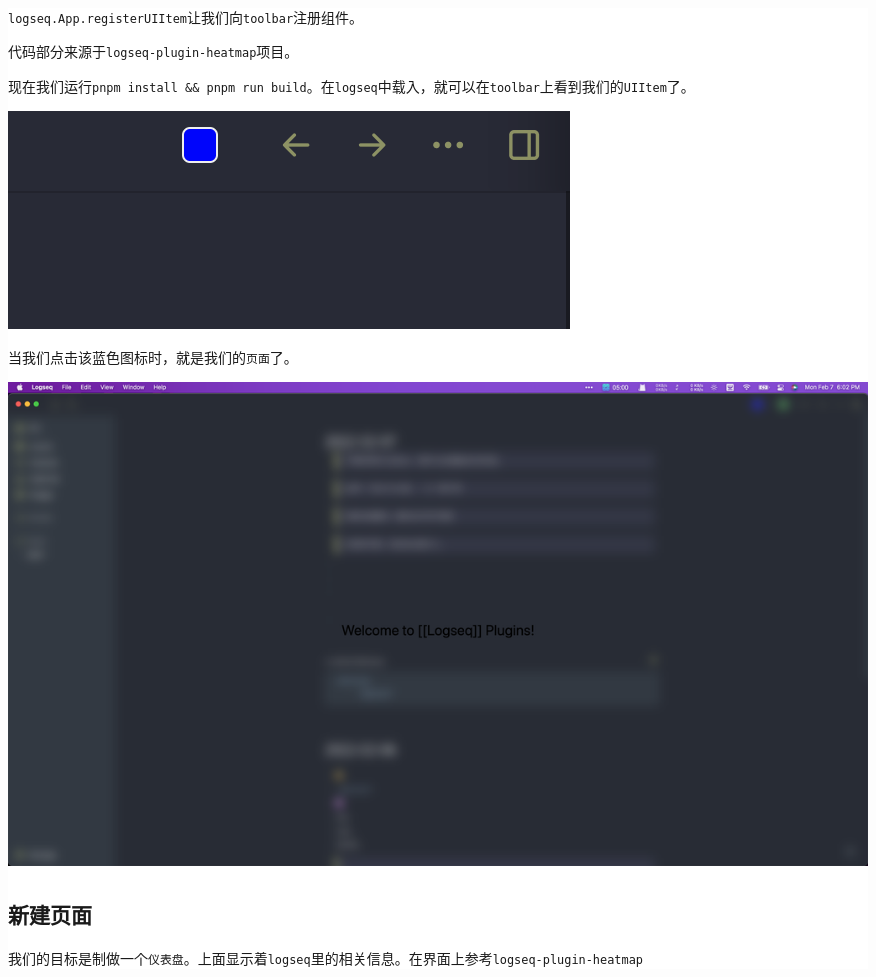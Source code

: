 `logseq.App.registerUIItem`让我们向`toolbar`注册组件。

代码部分来源于`logseq-plugin-heatmap`项目。

现在我们运行`pnpm install && pnpm run build`。在`logseq`中载入，就可以在`toolbar`上看到我们的`UIItem`了。

![](./images/plugins/15.png)

当我们点击该蓝色图标时，就是我们的`页面`了。

![](./images/plugins/17.png)

## 新建页面

我们的目标是制做一个`仪表盘`。上面显示着`logseq`里的相关信息。在界面上参考`logseq-plugin-heatmap`
